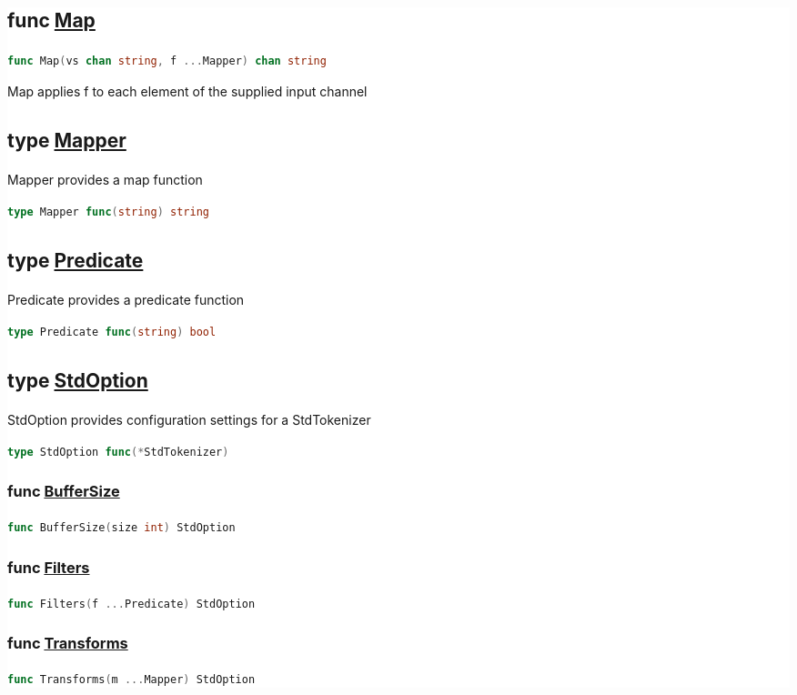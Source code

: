 ## func [Map](<https://github.com/mtnmunuklu/Lescatit/blob/main/categorizer/tokenizer/func.go#L12>)

```go
func Map(vs chan string, f ...Mapper) chan string
```

Map applies f to each element of the supplied input channel

## type [Mapper](<https://github.com/mtnmunuklu/Lescatit/blob/main/categorizer/tokenizer/func.go#L9>)

Mapper provides a map function

```go
type Mapper func(string) string
```

## type [Predicate](<https://github.com/mtnmunuklu/Lescatit/blob/main/categorizer/tokenizer/func.go#L6>)

Predicate provides a predicate function

```go
type Predicate func(string) bool
```

## type [StdOption](<https://github.com/mtnmunuklu/Lescatit/blob/main/categorizer/tokenizer/tokens.go#L16>)

StdOption provides configuration settings for a StdTokenizer

```go
type StdOption func(*StdTokenizer)
```

### func [BufferSize](<https://github.com/mtnmunuklu/Lescatit/blob/main/categorizer/tokenizer/tokens.go#L63>)

```go
func BufferSize(size int) StdOption
```

### func [Filters](<https://github.com/mtnmunuklu/Lescatit/blob/main/categorizer/tokenizer/tokens.go#L75>)

```go
func Filters(f ...Predicate) StdOption
```

### func [Transforms](<https://github.com/mtnmunuklu/Lescatit/blob/main/categorizer/tokenizer/tokens.go#L69>)

```go
func Transforms(m ...Mapper) StdOption
```
